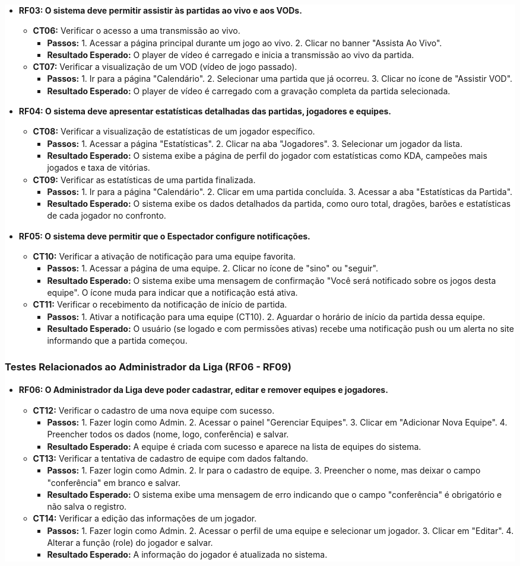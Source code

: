   * **RF03: O sistema deve permitir assistir às partidas ao vivo e aos VODs.**

      * **CT06:** Verificar o acesso a uma transmissão ao vivo.
          * **Passos:** 1. Acessar a página principal durante um jogo ao vivo. 2. Clicar no banner "Assista Ao Vivo".
          * **Resultado Esperado:** O player de vídeo é carregado e inicia a transmissão ao vivo da partida.
      * **CT07:** Verificar a visualização de um VOD (vídeo de jogo passado).
          * **Passos:** 1. Ir para a página "Calendário". 2. Selecionar uma partida que já ocorreu. 3. Clicar no ícone de "Assistir VOD".
          * **Resultado Esperado:** O player de vídeo é carregado com a gravação completa da partida selecionada.

  * **RF04: O sistema deve apresentar estatísticas detalhadas das partidas, jogadores e equipes.**

      * **CT08:** Verificar a visualização de estatísticas de um jogador específico.
          * **Passos:** 1. Acessar a página "Estatísticas". 2. Clicar na aba "Jogadores". 3. Selecionar um jogador da lista.
          * **Resultado Esperado:** O sistema exibe a página de perfil do jogador com estatísticas como KDA, campeões mais jogados e taxa de vitórias.
      * **CT09:** Verificar as estatísticas de uma partida finalizada.
          * **Passos:** 1. Ir para a página "Calendário". 2. Clicar em uma partida concluída. 3. Acessar a aba "Estatísticas da Partida".
          * **Resultado Esperado:** O sistema exibe os dados detalhados da partida, como ouro total, dragões, barões e estatísticas de cada jogador no confronto.

  * **RF05: O sistema deve permitir que o Espectador configure notificações.**

      * **CT10:** Verificar a ativação de notificação para uma equipe favorita.
          * **Passos:** 1. Acessar a página de uma equipe. 2. Clicar no ícone de "sino" ou "seguir".
          * **Resultado Esperado:** O sistema exibe uma mensagem de confirmação "Você será notificado sobre os jogos desta equipe". O ícone muda para indicar que a notificação está ativa.
      * **CT11:** Verificar o recebimento da notificação de início de partida.
          * **Passos:** 1. Ativar a notificação para uma equipe (CT10). 2. Aguardar o horário de início da partida dessa equipe.
          * **Resultado Esperado:** O usuário (se logado e com permissões ativas) recebe uma notificação push ou um alerta no site informando que a partida começou.

### **Testes Relacionados ao Administrador da Liga (RF06 - RF09)**

  * **RF06: O Administrador da Liga deve poder cadastrar, editar e remover equipes e jogadores.**

      * **CT12:** Verificar o cadastro de uma nova equipe com sucesso.
          * **Passos:** 1. Fazer login como Admin. 2. Acessar o painel "Gerenciar Equipes". 3. Clicar em "Adicionar Nova Equipe". 4. Preencher todos os dados (nome, logo, conferência) e salvar.
          * **Resultado Esperado:** A equipe é criada com sucesso e aparece na lista de equipes do sistema.
      * **CT13:** Verificar a tentativa de cadastro de equipe com dados faltando.
          * **Passos:** 1. Fazer login como Admin. 2. Ir para o cadastro de equipe. 3. Preencher o nome, mas deixar o campo "conferência" em branco e salvar.
          * **Resultado Esperado:** O sistema exibe uma mensagem de erro indicando que o campo "conferência" é obrigatório e não salva o registro.
      * **CT14:** Verificar a edição das informações de um jogador.
          * **Passos:** 1. Fazer login como Admin. 2. Acessar o perfil de uma equipe e selecionar um jogador. 3. Clicar em "Editar". 4. Alterar a função (role) do jogador e salvar.
          * **Resultado Esperado:** A informação do jogador é atualizada no sistema.
